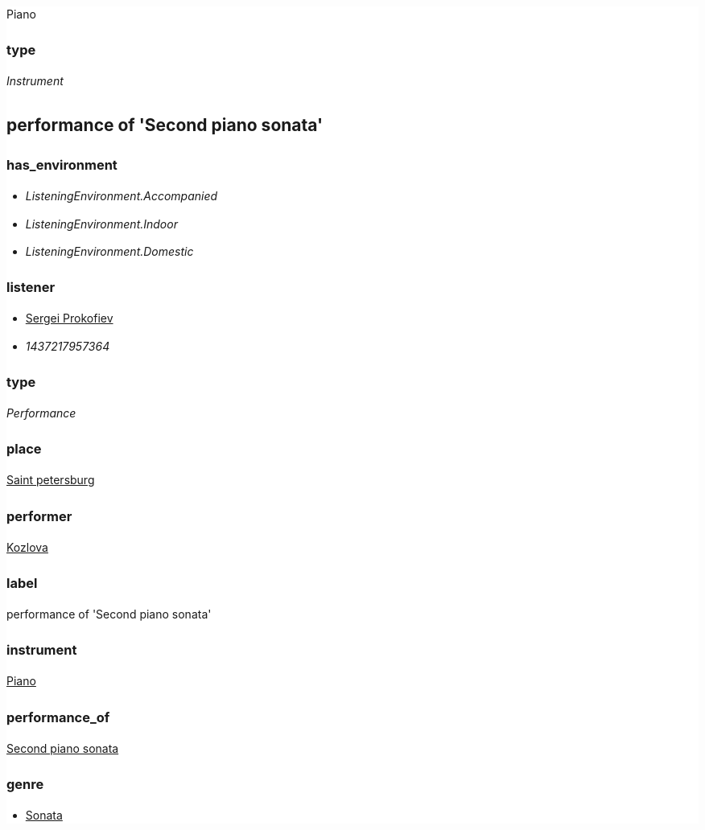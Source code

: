 
Piano

### type


*Instrument*

## performance of 'Second piano sonata'

### has_environment

 - *ListeningEnvironment.Accompanied*

 - *ListeningEnvironment.Indoor*

 - *ListeningEnvironment.Domestic*

### listener

 - [Sergei Prokofiev](#Sergei-Prokofiev)

 - *1437217957364*

### type


*Performance*

### place


[Saint petersburg](#Saint-petersburg)

### performer


[Kozlova](#Kozlova)

### label


performance of 'Second piano sonata'

### instrument


[Piano](#Piano)

### performance_of


[Second piano sonata](#Second-piano-sonata)

### genre

 - [Sonata](#Sonata)
